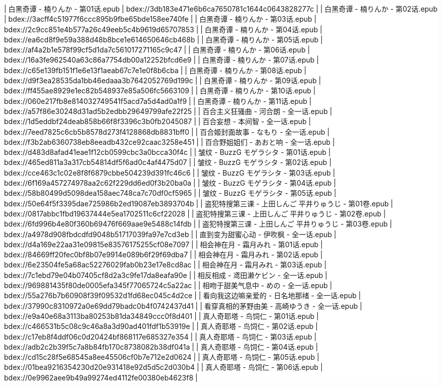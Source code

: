 | 白黑奇谭 - 楠りんか - 第01话.epub | bdex://3db183e471e6b6ca7650781c1644c0643828277c |
| 白黑奇谭 - 楠りんか - 第02话.epub | bdex://3acff4c51977f6ccc895b9fbe65bde158ee740fe |
| 白黑奇谭 - 楠りんか - 第03话.epub | bdex://2c9cc851e4b577a26c49eeb5c4b9619d65707853 |
| 白黑奇谭 - 楠りんか - 第04话.epub | bdex://ea6cd8f9e59a388d48b8bce1e614650646cb468b |
| 白黑奇谭 - 楠りんか - 第05话.epub | bdex://af4a2b1e578f99cf5d1da7c561017271165c9c47 |
| 白黑奇谭 - 楠りんか - 第06话.epub | bdex://16a3fe962540a63c86a7754db00a12252bfcd6e9 |
| 白黑奇谭 - 楠りんか - 第07话.epub | bdex://c65e139fb151f1e6e13f1aeab67c7e1e0f8b6cba |
| 白黑奇谭 - 楠りんか - 第08话.epub | bdex://d9f3ea28535da1bb46edaaa3b7642052769d199c |
| 白黑奇谭 - 楠りんか - 第09话.epub | bdex://ff455ae8929e1ec82b548937e85a506fc5663109 |
| 白黑奇谭 - 楠りんか - 第10话.epub | bdex://060e217fb8e814032749541f5acd7a5d4ad0a1f9 |
| 白黑奇谭 - 楠りんか - 第11话.epub | bdex://a57f86e30248d31ad5b2edbb29649799afe22f25 |
| 百合主义狂骚曲 - 河合朗 - 全一话.epub | bdex://1d5eddbf24deab858b66f8f3396c3b0fb2045087 |
| 百合妄想 - 本间智 - 全一话.epub | bdex://7eed7825c6cb5b8578d273f4128868db8831bff0 |
| 百合姬封面故事 - なもり - 全一话.epub | bdex://f3b2ab6360738eb8eeadb432ce92caac3258e451 |
| 百合野姐姐们 - あおと响 - 全一话.epub | bdex://d483d8afad41eae1f12cb0599cbc3a0bcca30f4c |
| 皱纹 - BuzzG モゲラシタ - 第01话.epub | bdex://465ed811a3a317cb54814df5f6ad0c4af4475d07 |
| 皱纹 - BuzzG モゲラシタ - 第02话.epub | bdex://cce463c1c02e8f8f6879cbbe504239d391fc46c6 |
| 皱纹 - BuzzG モゲラシタ - 第03话.epub | bdex://6f169a457274978aa2c62f229dd6ed0f3b20ba0a |
| 皱纹 - BuzzG モゲラシタ - 第04话.epub | bdex://58b80499d5098dea158aec748ca7c70df0cf5965 |
| 皱纹 - BuzzG モゲラシタ - 第05话.epub | bdex://50e64f5f3395dae725986b2ed19087eb3893704b |
| 盗犯特搜第三课 - 上田しんご 平井りゅうじ - 第01卷.epub | bdex://0817abbc1fbd19637444e5ea1702511c6cf22028 |
| 盗犯特搜第三课 - 上田しんご 平井りゅうじ - 第02卷.epub | bdex://6fd996b4e80f360b69476f669aae9e5488c14fdb |
| 盗犯特搜第三课 - 上田しんご 平井りゅうじ - 第03卷.epub | bdex://a4978d908fbdcdfd9048b51717039fa97e7cd3eb |
| 直到变为甜蜜心动 - 伊吹枫 - 全一话.epub | bdex://d4a169e22aa31e09815e83576175255cf08e7097 |
| 相会神在月 - 霜月みれ - 第01话.epub | bdex://84669ff20fec0bf8b07e9914e089b6f29f69dba7 |
| 相会神在月 - 霜月みれ - 第02话.epub | bdex://6e23504fe5a68ac52276029fab0b23e17e8cd8ac |
| 相会神在月 - 霜月みれ - 第03话.epub | bdex://7c1ebd79e04b07405cf8d2a3c9fe17da8eafa90e |
| 相反相成 - 鸢田濑ケビン - 全一话.epub | bdex://969881435f80de0005efa345f77065724c5a22ac |
| 相吻于甜美气息中 - めの - 全一话.epub | bdex://55a276b7b60908f39f09532d1fd68ec045c4d2ce |
| 看向我这边嘛亲爱的 - 日名地那绪 - 全一话.epub | bdex://37990c8310972a0e69dd79badc0b4f0742437d41 |
| 看穿真相的茅野由美 - 高崎ゆうき - 全一话.epub | bdex://e9a40e68a3113ba80253b81da34849ccc0f8d401 |
| 真人奇耶塔 - 鸟饲仁 - 第01话.epub | bdex://c466531b5c08c9c46a8a3d90ad401fdf1b53919e |
| 真人奇耶塔 - 鸟饲仁 - 第02话.epub | bdex://c17eb8f4ddf06c0d20424bf868117e685327e354 |
| 真人奇耶塔 - 鸟饲仁 - 第03话.epub | bdex://adb2c2b39f5c7a8b84fb170c8738082b38df041a |
| 真人奇耶塔 - 鸟饲仁 - 第04话.epub | bdex://cd15c28f5e68545a8ee45506cf0b7e712e2d0624 |
| 真人奇耶塔 - 鸟饲仁 - 第05话.epub | bdex://01bea9216354230d20e931418e92d5d5c2d030b4 |
| 真人奇耶塔 - 鸟饲仁 - 第06话.epub | bdex://0e9962aee9b49a99274ed4112fe00380eb4623f8 |